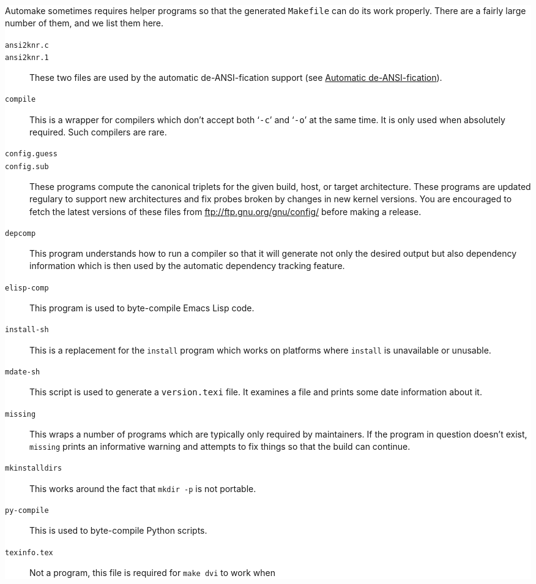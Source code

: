 <p>Automake sometimes requires helper programs so that the generated
<samp>Makefile</samp> can do its work properly.  There are a fairly large
number of them, and we list them here.
</p>
<dl compact="compact">
<dt><span><code>ansi2knr.c</code></span></dt>
<dt><span><code>ansi2knr.1</code></span></dt>
<dd><p>These two files are used by the automatic de-ANSI-fication support
(see <a href="#ANSI">Automatic de-ANSI-fication</a>).
</p>
</dd>
<dt><span><code>compile</code></span></dt>
<dd><p>This is a wrapper for compilers which don’t accept both ‘<samp>-c</samp>’ and
‘<samp>-o</samp>’ at the same time.  It is only used when absolutely required.
Such compilers are rare.
</p>
</dd>
<dt><span><code>config.guess</code></span></dt>
<dt><span><code>config.sub</code></span></dt>
<dd><p>These programs compute the canonical triplets for the given build, host,
or target architecture.  These programs are updated regulary to support
new architectures and fix probes broken by changes in new kernel
versions.  You are encouraged to fetch the latest versions of these
files from <a href="ftp://ftp.gnu.org/gnu/config/">ftp://ftp.gnu.org/gnu/config/</a> before making a release.
</p>
</dd>
<dt><span><code>depcomp</code></span></dt>
<dd><p>This program understands how to run a compiler so that it will generate
not only the desired output but also dependency information which is
then used by the automatic dependency tracking feature.
</p>
</dd>
<dt><span><code>elisp-comp</code></span></dt>
<dd><p>This program is used to byte-compile Emacs Lisp code.
</p>
</dd>
<dt><span><code>install-sh</code></span></dt>
<dd><p>This is a replacement for the <code>install</code> program which works on
platforms where <code>install</code> is unavailable or unusable.
</p>
</dd>
<dt><span><code>mdate-sh</code></span></dt>
<dd><p>This script is used to generate a <samp>version.texi</samp> file.  It examines
a file and prints some date information about it.
</p>
</dd>
<dt><span><code>missing</code></span></dt>
<dd><p>This wraps a number of programs which are typically only required by
maintainers.  If the program in question doesn’t exist, <code>missing</code>
prints an informative warning and attempts to fix things so that the
build can continue.
</p>
</dd>
<dt><span><code>mkinstalldirs</code></span></dt>
<dd><p>This works around the fact that <code>mkdir -p</code> is not portable.
</p>
</dd>
<dt><span><code>py-compile</code></span></dt>
<dd><p>This is used to byte-compile Python scripts.
</p>
</dd>
<dt><span><code>texinfo.tex</code></span></dt>
<dd><p>Not a program, this file is required for <code>make dvi</code> to work when